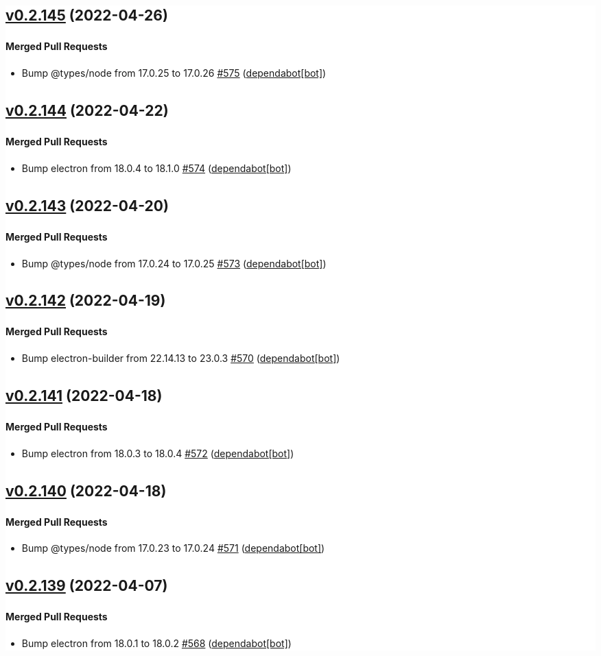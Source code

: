 ## [v0.2.145](https://github.com/chef/chef-workstation-app/tree/v0.2.145) (2022-04-26)

#### Merged Pull Requests
- Bump @types/node from 17.0.25 to 17.0.26 [#575](https://github.com/chef/chef-workstation-app/pull/575) ([dependabot[bot]](https://github.com/dependabot[bot]))

## [v0.2.144](https://github.com/chef/chef-workstation-app/tree/v0.2.144) (2022-04-22)

#### Merged Pull Requests
- Bump electron from 18.0.4 to 18.1.0 [#574](https://github.com/chef/chef-workstation-app/pull/574) ([dependabot[bot]](https://github.com/dependabot[bot]))

## [v0.2.143](https://github.com/chef/chef-workstation-app/tree/v0.2.143) (2022-04-20)

#### Merged Pull Requests
- Bump @types/node from 17.0.24 to 17.0.25 [#573](https://github.com/chef/chef-workstation-app/pull/573) ([dependabot[bot]](https://github.com/dependabot[bot]))

## [v0.2.142](https://github.com/chef/chef-workstation-app/tree/v0.2.142) (2022-04-19)

#### Merged Pull Requests
- Bump electron-builder from 22.14.13 to 23.0.3 [#570](https://github.com/chef/chef-workstation-app/pull/570) ([dependabot[bot]](https://github.com/dependabot[bot]))

## [v0.2.141](https://github.com/chef/chef-workstation-app/tree/v0.2.141) (2022-04-18)

#### Merged Pull Requests
- Bump electron from 18.0.3 to 18.0.4 [#572](https://github.com/chef/chef-workstation-app/pull/572) ([dependabot[bot]](https://github.com/dependabot[bot]))

## [v0.2.140](https://github.com/chef/chef-workstation-app/tree/v0.2.140) (2022-04-18)

#### Merged Pull Requests
- Bump @types/node from 17.0.23 to 17.0.24 [#571](https://github.com/chef/chef-workstation-app/pull/571) ([dependabot[bot]](https://github.com/dependabot[bot]))

## [v0.2.139](https://github.com/chef/chef-workstation-app/tree/v0.2.139) (2022-04-07)

#### Merged Pull Requests
- Bump electron from 18.0.1 to 18.0.2 [#568](https://github.com/chef/chef-workstation-app/pull/568) ([dependabot[bot]](https://github.com/dependabot[bot]))
